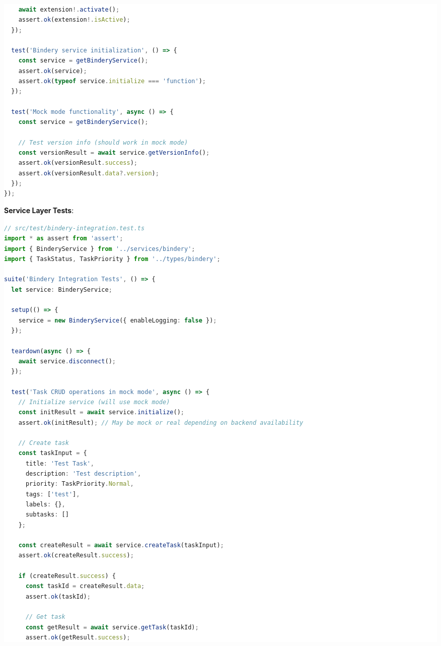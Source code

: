 ```typescript
    await extension!.activate();
    assert.ok(extension!.isActive);
  });

  test('Bindery service initialization', () => {
    const service = getBinderyService();
    assert.ok(service);
    assert.ok(typeof service.initialize === 'function');
  });

  test('Mock mode functionality', async () => {
    const service = getBinderyService();
    
    // Test version info (should work in mock mode)
    const versionResult = await service.getVersionInfo();
    assert.ok(versionResult.success);
    assert.ok(versionResult.data?.version);
  });
});
```

**Service Layer Tests**:
```typescript
// src/test/bindery-integration.test.ts
import * as assert from 'assert';
import { BinderyService } from '../services/bindery';
import { TaskStatus, TaskPriority } from '../types/bindery';

suite('Bindery Integration Tests', () => {
  let service: BinderyService;

  setup(() => {
    service = new BinderyService({ enableLogging: false });
  });

  teardown(async () => {
    await service.disconnect();
  });

  test('Task CRUD operations in mock mode', async () => {
    // Initialize service (will use mock mode)
    const initResult = await service.initialize();
    assert.ok(initResult); // May be mock or real depending on backend availability

    // Create task
    const taskInput = {
      title: 'Test Task',
      description: 'Test description',
      priority: TaskPriority.Normal,
      tags: ['test'],
      labels: {},
      subtasks: []
    };

    const createResult = await service.createTask(taskInput);
    assert.ok(createResult.success);
    
    if (createResult.success) {
      const taskId = createResult.data;
      assert.ok(taskId);

      // Get task
      const getResult = await service.getTask(taskId);
      assert.ok(getResult.success);
```